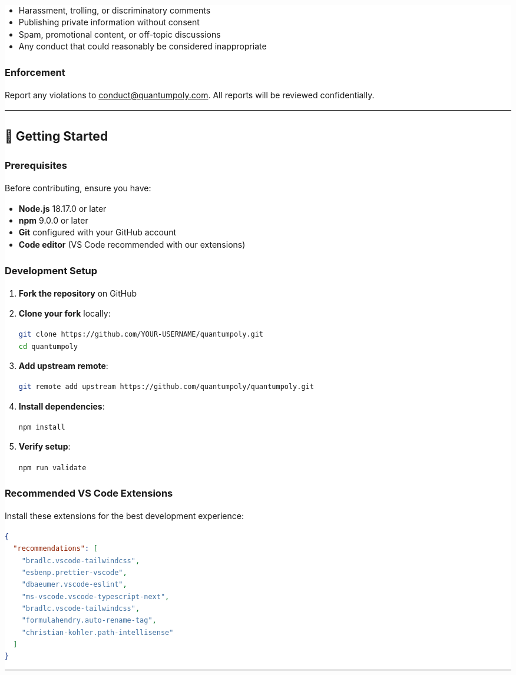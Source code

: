 - Harassment, trolling, or discriminatory comments
- Publishing private information without consent
- Spam, promotional content, or off-topic discussions
- Any conduct that could reasonably be considered inappropriate

### Enforcement

Report any violations to [conduct@quantumpoly.com](mailto:conduct@quantumpoly.com). All reports will be reviewed confidentially.

---

## 🚀 Getting Started

### Prerequisites

Before contributing, ensure you have:

- **Node.js** 18.17.0 or later
- **npm** 9.0.0 or later
- **Git** configured with your GitHub account
- **Code editor** (VS Code recommended with our extensions)

### Development Setup

1. **Fork the repository** on GitHub
2. **Clone your fork** locally:

   ```bash
   git clone https://github.com/YOUR-USERNAME/quantumpoly.git
   cd quantumpoly
   ```

3. **Add upstream remote**:

   ```bash
   git remote add upstream https://github.com/quantumpoly/quantumpoly.git
   ```

4. **Install dependencies**:

   ```bash
   npm install
   ```

5. **Verify setup**:
   ```bash
   npm run validate
   ```

### Recommended VS Code Extensions

Install these extensions for the best development experience:

```json
{
  "recommendations": [
    "bradlc.vscode-tailwindcss",
    "esbenp.prettier-vscode",
    "dbaeumer.vscode-eslint",
    "ms-vscode.vscode-typescript-next",
    "bradlc.vscode-tailwindcss",
    "formulahendry.auto-rename-tag",
    "christian-kohler.path-intellisense"
  ]
}
```

---